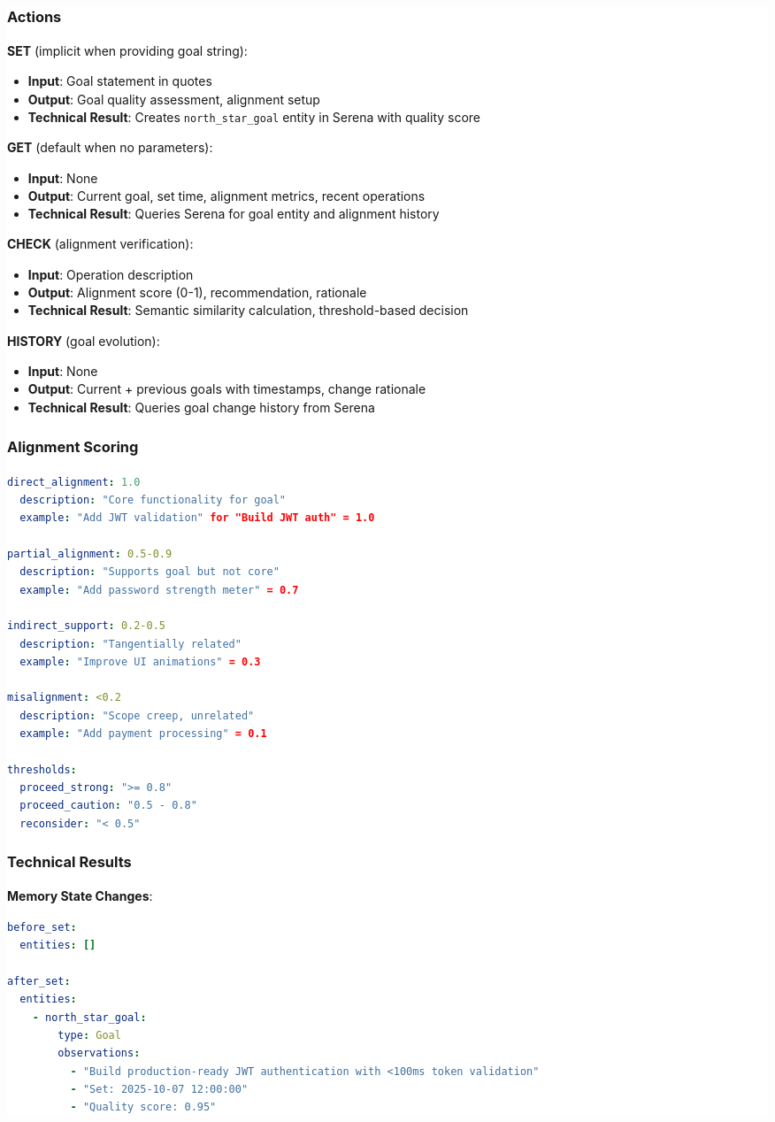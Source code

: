 ### Actions

**SET** (implicit when providing goal string):
- **Input**: Goal statement in quotes
- **Output**: Goal quality assessment, alignment setup
- **Technical Result**: Creates `north_star_goal` entity in Serena with quality score

**GET** (default when no parameters):
- **Input**: None
- **Output**: Current goal, set time, alignment metrics, recent operations
- **Technical Result**: Queries Serena for goal entity and alignment history

**CHECK** (alignment verification):
- **Input**: Operation description
- **Output**: Alignment score (0-1), recommendation, rationale
- **Technical Result**: Semantic similarity calculation, threshold-based decision

**HISTORY** (goal evolution):
- **Input**: None
- **Output**: Current + previous goals with timestamps, change rationale
- **Technical Result**: Queries goal change history from Serena

### Alignment Scoring

```yaml
direct_alignment: 1.0
  description: "Core functionality for goal"
  example: "Add JWT validation" for "Build JWT auth" = 1.0

partial_alignment: 0.5-0.9
  description: "Supports goal but not core"
  example: "Add password strength meter" = 0.7

indirect_support: 0.2-0.5
  description: "Tangentially related"
  example: "Improve UI animations" = 0.3

misalignment: <0.2
  description: "Scope creep, unrelated"
  example: "Add payment processing" = 0.1

thresholds:
  proceed_strong: ">= 0.8"
  proceed_caution: "0.5 - 0.8"
  reconsider: "< 0.5"
```

### Technical Results

**Memory State Changes**:
```yaml
before_set:
  entities: []

after_set:
  entities:
    - north_star_goal:
        type: Goal
        observations:
          - "Build production-ready JWT authentication with <100ms token validation"
          - "Set: 2025-10-07 12:00:00"
          - "Quality score: 0.95"
```
